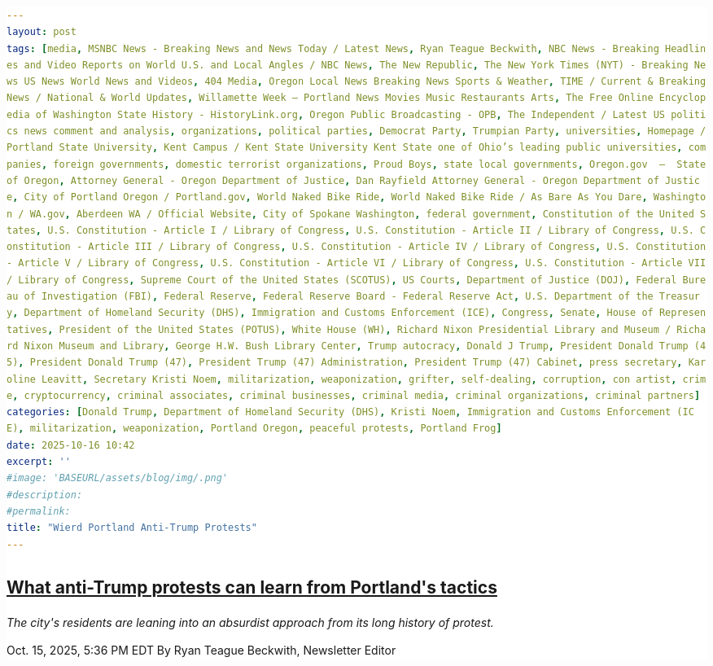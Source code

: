 ```yaml
---
layout: post
tags: [media, MSNBC News - Breaking News and News Today / Latest News, Ryan Teague Beckwith, NBC News - Breaking Headlines and Video Reports on World U.S. and Local Angles / NBC News, The New Republic, The New York Times (NYT) - Breaking News US News World News and Videos, 404 Media, Oregon Local News Breaking News Sports & Weather, TIME / Current & Breaking News / National & World Updates, Willamette Week — Portland News Movies Music Restaurants Arts, The Free Online Encyclopedia of Washington State History - HistoryLink.org, Oregon Public Broadcasting - OPB, The Independent / Latest US politics news comment and analysis, organizations, political parties, Democrat Party, Trumpian Party, universities, Homepage / Portland State University, Kent Campus / Kent State University Kent State one of Ohio’s leading public universities, companies, foreign governments, domestic terrorist organizations, Proud Boys, state local governments, Oregon.gov  –  State of Oregon, Attorney General - Oregon Department of Justice, Dan Rayfield Attorney General - Oregon Department of Justice, City of Portland Oregon / Portland.gov, World Naked Bike Ride, World Naked Bike Ride / As Bare As You Dare, Washington / WA.gov, Aberdeen WA / Official Website, City of Spokane Washington, federal government, Constitution of the United States, U.S. Constitution - Article I / Library of Congress, U.S. Constitution - Article II / Library of Congress, U.S. Constitution - Article III / Library of Congress, U.S. Constitution - Article IV / Library of Congress, U.S. Constitution - Article V / Library of Congress, U.S. Constitution - Article VI / Library of Congress, U.S. Constitution - Article VII / Library of Congress, Supreme Court of the United States (SCOTUS), US Courts, Department of Justice (DOJ), Federal Bureau of Investigation (FBI), Federal Reserve, Federal Reserve Board - Federal Reserve Act, U.S. Department of the Treasury, Department of Homeland Security (DHS), Immigration and Customs Enforcement (ICE), Congress, Senate, House of Representatives, President of the United States (POTUS), White House (WH), Richard Nixon Presidential Library and Museum / Richard Nixon Museum and Library, George H.W. Bush Library Center, Trump autocracy, Donald J Trump, President Donald Trump (45), President Donald Trump (47), President Trump (47) Administration, President Trump (47) Cabinet, press secretary, Karoline Leavitt, Secretary Kristi Noem, militarization, weaponization, grifter, self-dealing, corruption, con artist, crime, cryptocurrency, criminal associates, criminal businesses, criminal media, criminal organizations, criminal partners]
categories: [Donald Trump, Department of Homeland Security (DHS), Kristi Noem, Immigration and Customs Enforcement (ICE), militarization, weaponization, Portland Oregon, peaceful protests, Portland Frog]
date: 2025-10-16 10:42
excerpt: ''
#image: 'BASEURL/assets/blog/img/.png'
#description:
#permalink:
title: "Wierd Portland Anti-Trump Protests"
---
```



## [What anti-Trump protests can learn from Portland's tactics](https://www.msnbc.com/opinion/msnbc-opinion/portland-frog-immigration-protest-history-rcna237636)

*The city's residents are leaning into an absurdist approach from its long history of protest.*

Oct. 15, 2025, 5:36 PM EDT
By Ryan Teague Beckwith, Newsletter Editor
